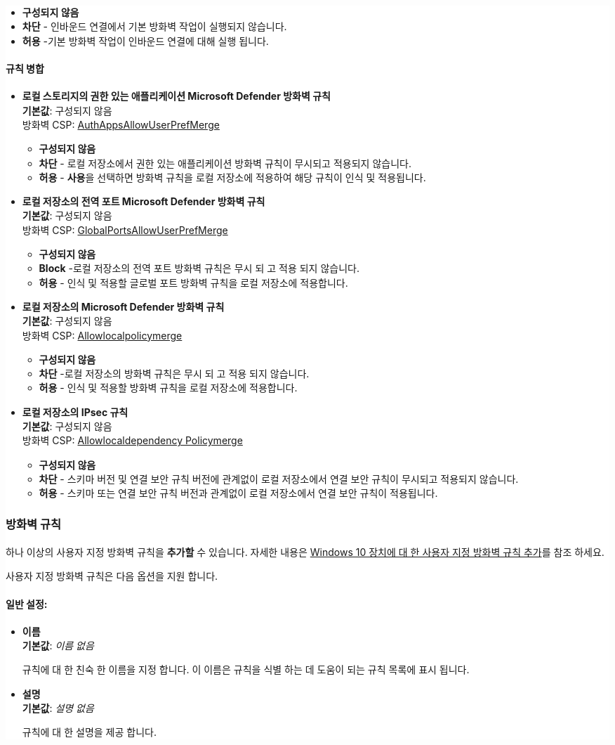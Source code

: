   - **구성되지 않음**  
  - **차단** - 인바운드 연결에서 기본 방화벽 작업이 실행되지 않습니다.  
  - **허용** -기본 방화벽 작업이 인바운드 연결에 대해 실행 됩니다.  

#### <a name="rule-merging"></a>규칙 병합  

- **로컬 스토리지의 권한 있는 애플리케이션 Microsoft Defender 방화벽 규칙**  
  **기본값**: 구성되지 않음  
  방화벽 CSP: [AuthAppsAllowUserPrefMerge](https://go.microsoft.com/fwlink/?linkid=872565)  

  - **구성되지 않음**  
  - **차단** - 로컬 저장소에서 권한 있는 애플리케이션 방화벽 규칙이 무시되고 적용되지 않습니다.  
  - **허용** -
   **사용**을 선택하면 방화벽 규칙을 로컬 저장소에 적용하여 해당 규칙이 인식 및 적용됩니다.  

- **로컬 저장소의 전역 포트 Microsoft Defender 방화벽 규칙**  
  **기본값**: 구성되지 않음  
  방화벽 CSP: [GlobalPortsAllowUserPrefMerge](https://go.microsoft.com/fwlink/?linkid=872566)  

  - **구성되지 않음**  
  - **Block** -로컬 저장소의 전역 포트 방화벽 규칙은 무시 되 고 적용 되지 않습니다.  
  - **허용** - 인식 및 적용할 글로벌 포트 방화벽 규칙을 로컬 저장소에 적용합니다.  

- **로컬 저장소의 Microsoft Defender 방화벽 규칙**  
  **기본값**: 구성되지 않음  
  방화벽 CSP: [Allowlocalpolicymerge](https://go.microsoft.com/fwlink/?linkid=872567)  

  - **구성되지 않음**  
  - **차단** -로컬 저장소의 방화벽 규칙은 무시 되 고 적용 되지 않습니다.
  - **허용** - 인식 및 적용할 방화벽 규칙을 로컬 저장소에 적용합니다.  

- **로컬 저장소의 IPsec 규칙**  
  **기본값**: 구성되지 않음  
  방화벽 CSP: [Allowlocaldependency Policymerge](https://go.microsoft.com/fwlink/?linkid=872568)  

  - **구성되지 않음**  
  - **차단** -  스키마 버전 및 연결 보안 규칙 버전에 관계없이 로컬 저장소에서 연결 보안 규칙이 무시되고 적용되지 않습니다.  
  - **허용** - 스키마 또는 연결 보안 규칙 버전과 관계없이 로컬 저장소에서 연결 보안 규칙이 적용됩니다.  

### <a name="firewall-rules"></a>방화벽 규칙  

하나 이상의 사용자 지정 방화벽 규칙을 **추가할** 수 있습니다. 자세한 내용은 [Windows 10 장치에 대 한 사용자 지정 방화벽 규칙 추가](endpoint-protection-configure.md#add-custom-firewall-rules-for-windows-10-devices)를 참조 하세요.  

사용자 지정 방화벽 규칙은 다음 옵션을 지원 합니다.  

#### <a name="general-settings"></a>일반 설정:  

- **이름**  
  **기본값**: *이름 없음*  

  규칙에 대 한 친숙 한 이름을 지정 합니다. 이 이름은 규칙을 식별 하는 데 도움이 되는 규칙 목록에 표시 됩니다.  

- **설명**  
  **기본값**: *설명 없음*  

  규칙에 대 한 설명을 제공 합니다.  
